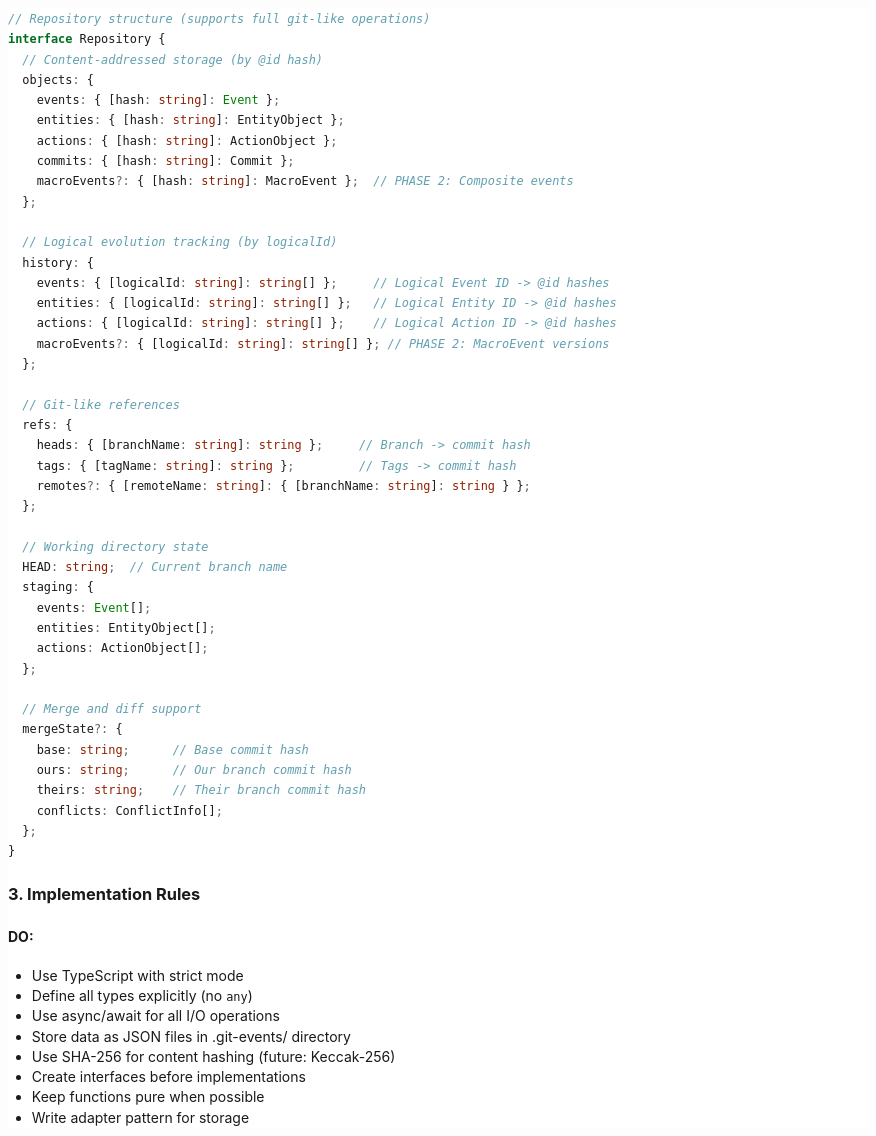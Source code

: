 ```typescript
// Repository structure (supports full git-like operations)
interface Repository {
  // Content-addressed storage (by @id hash)
  objects: {
    events: { [hash: string]: Event };
    entities: { [hash: string]: EntityObject };
    actions: { [hash: string]: ActionObject };
    commits: { [hash: string]: Commit };
    macroEvents?: { [hash: string]: MacroEvent };  // PHASE 2: Composite events
  };
  
  // Logical evolution tracking (by logicalId)
  history: {
    events: { [logicalId: string]: string[] };     // Logical Event ID -> @id hashes
    entities: { [logicalId: string]: string[] };   // Logical Entity ID -> @id hashes  
    actions: { [logicalId: string]: string[] };    // Logical Action ID -> @id hashes
    macroEvents?: { [logicalId: string]: string[] }; // PHASE 2: MacroEvent versions
  };
  
  // Git-like references
  refs: {
    heads: { [branchName: string]: string };     // Branch -> commit hash
    tags: { [tagName: string]: string };         // Tags -> commit hash
    remotes?: { [remoteName: string]: { [branchName: string]: string } };
  };
  
  // Working directory state
  HEAD: string;  // Current branch name
  staging: {
    events: Event[];
    entities: EntityObject[];
    actions: ActionObject[];
  };
  
  // Merge and diff support
  mergeState?: {
    base: string;      // Base commit hash
    ours: string;      // Our branch commit hash
    theirs: string;    // Their branch commit hash
    conflicts: ConflictInfo[];
  };
}
```

### 3. Implementation Rules

#### DO:
- Use TypeScript with strict mode
- Define all types explicitly (no `any`)
- Use async/await for all I/O operations
- Store data as JSON files in .git-events/ directory
- Use SHA-256 for content hashing (future: Keccak-256)
- Create interfaces before implementations
- Keep functions pure when possible
- Write adapter pattern for storage
